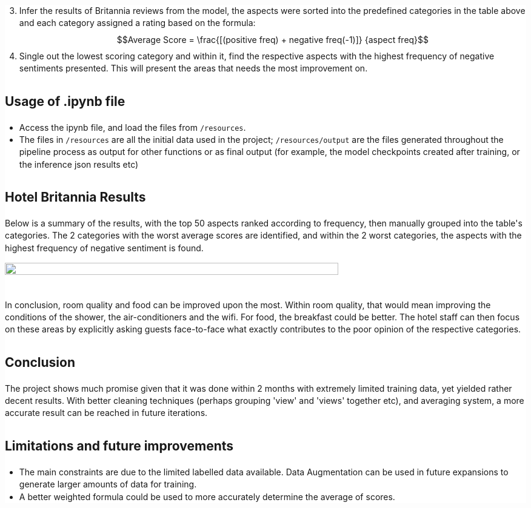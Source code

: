
3. Infer the results of Britannia reviews from the model, the aspects were sorted into the predefined categories in the table above and each category assigned a rating based on the formula: $$Average Score = \frac{[(positive freq) + negative freq(-1)]} {aspect freq}$$
4. Single out the lowest scoring category and within it, find the respective aspects with the highest frequency of negative sentiments presented. This will present the areas that needs the most improvement on.

## Usage of .ipynb file
- Access the ipynb file, and load the files from `/resources`. 
- The files in `/resources` are all the initial data used in the project; `/resources/output` are the files generated throughout the pipeline process as output for other functions or as final output (for example, the model checkpoints created after training, or the inference json results etc) 

## Hotel Britannia Results
Below is a summary of the results, with the top 50 aspects ranked according to frequency, then manually grouped into the table's categories. The 2 categories with the worst average scores are identified, and within the 2 worst categories, the aspects with the highest frequency of negative sentiment is found.

<img src="https://github.com/sumitsingh00/sentiment-analysis/blob/main/Images/fig1.jpg" width=80% height=80%>
</br>
</br>

In conclusion, room quality and food can be improved upon the most. Within room quality, that would mean improving the conditions of the shower, the air-conditioners and the wifi. For food, the breakfast could be better. The hotel staff can then focus on these areas by explicitly asking guests face-to-face what exactly contributes to the poor opinion of the respective categories.

## Conclusion
The project shows much promise given that it was done within 2 months with extremely limited training data, yet yielded rather decent results. With better cleaning techniques (perhaps grouping 'view' and 'views' together etc), and averaging system, a more accurate result can be reached in future iterations.

## Limitations and future improvements
-  The main constraints are due to the limited labelled data available. Data Augmentation can be used in future expansions to generate larger amounts of data for training.
- A better weighted formula could be used to more accurately determine the average of scores.
